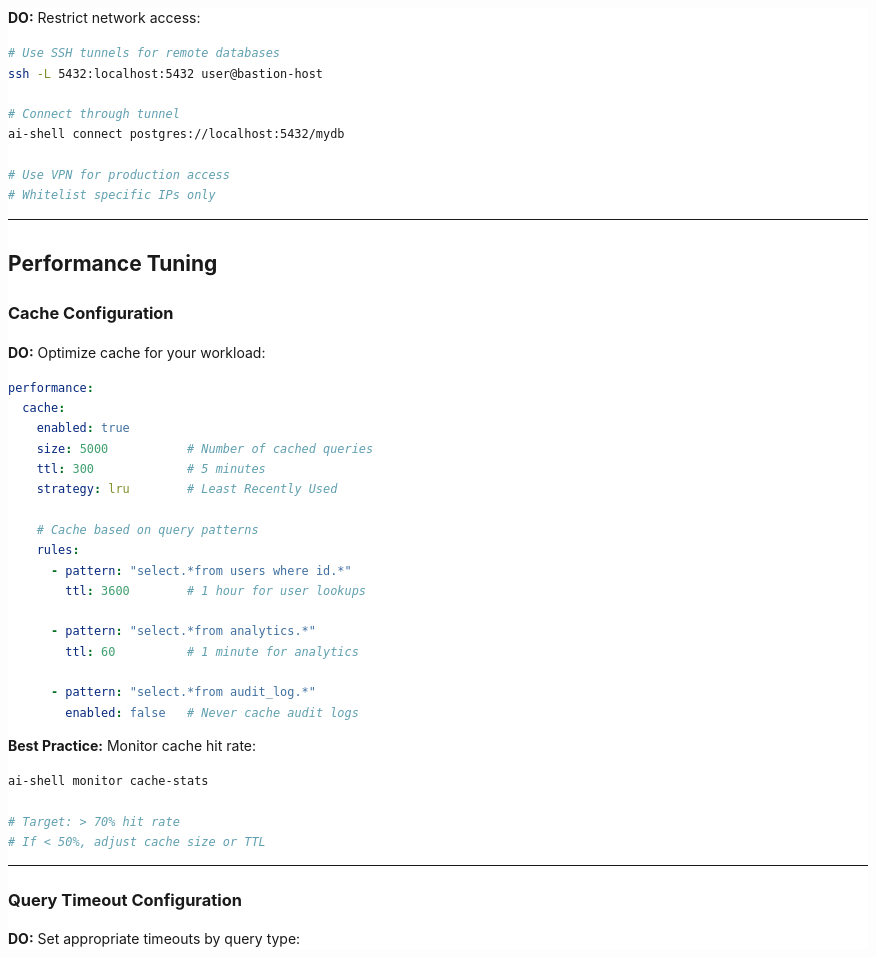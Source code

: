 **DO:** Restrict network access:

```bash
# Use SSH tunnels for remote databases
ssh -L 5432:localhost:5432 user@bastion-host

# Connect through tunnel
ai-shell connect postgres://localhost:5432/mydb

# Use VPN for production access
# Whitelist specific IPs only
```

---

## Performance Tuning

### Cache Configuration

**DO:** Optimize cache for your workload:

```yaml
performance:
  cache:
    enabled: true
    size: 5000           # Number of cached queries
    ttl: 300             # 5 minutes
    strategy: lru        # Least Recently Used

    # Cache based on query patterns
    rules:
      - pattern: "select.*from users where id.*"
        ttl: 3600        # 1 hour for user lookups

      - pattern: "select.*from analytics.*"
        ttl: 60          # 1 minute for analytics

      - pattern: "select.*from audit_log.*"
        enabled: false   # Never cache audit logs
```

**Best Practice:** Monitor cache hit rate:
```bash
ai-shell monitor cache-stats

# Target: > 70% hit rate
# If < 50%, adjust cache size or TTL
```

---

### Query Timeout Configuration

**DO:** Set appropriate timeouts by query type:
